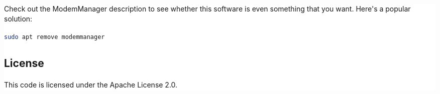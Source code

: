 Check out the ModemManager description to see whether this software is even
something that you want. Here's a popular solution:

```bash
sudo apt remove modemmanager
```

## License

This code is licensed under the Apache License 2.0.

